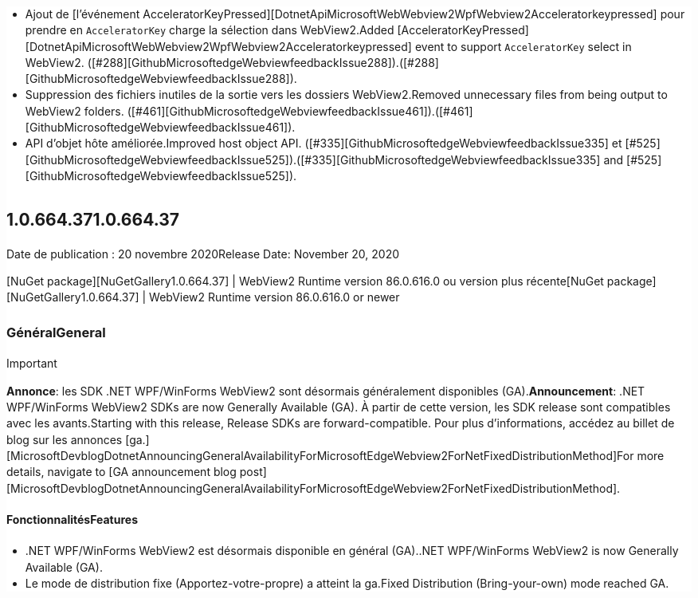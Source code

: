 *   <span data-ttu-id="b27fa-294">Ajout de [l’événement AcceleratorKeyPressed][DotnetApiMicrosoftWebWebview2WpfWebview2Acceleratorkeypressed] pour prendre en `AcceleratorKey` charge la sélection dans WebView2.</span><span class="sxs-lookup"><span data-stu-id="b27fa-294">Added [AcceleratorKeyPressed][DotnetApiMicrosoftWebWebview2WpfWebview2Acceleratorkeypressed] event to support `AcceleratorKey` select in WebView2.</span></span>  <span data-ttu-id="b27fa-295">\([\#288][GithubMicrosoftedgeWebviewfeedbackIssue288]\).</span><span class="sxs-lookup"><span data-stu-id="b27fa-295">\([\#288][GithubMicrosoftedgeWebviewfeedbackIssue288]\).</span></span>  
*   <span data-ttu-id="b27fa-296">Suppression des fichiers inutiles de la sortie vers les dossiers WebView2.</span><span class="sxs-lookup"><span data-stu-id="b27fa-296">Removed unnecessary files from being output to WebView2 folders.</span></span>  <span data-ttu-id="b27fa-297">\([\#461][GithubMicrosoftedgeWebviewfeedbackIssue461]\).</span><span class="sxs-lookup"><span data-stu-id="b27fa-297">\([\#461][GithubMicrosoftedgeWebviewfeedbackIssue461]\).</span></span>  
*   <span data-ttu-id="b27fa-298">API d’objet hôte améliorée.</span><span class="sxs-lookup"><span data-stu-id="b27fa-298">Improved host object API.</span></span>  <span data-ttu-id="b27fa-299">\([\#335][GithubMicrosoftedgeWebviewfeedbackIssue335] et [\#525][GithubMicrosoftedgeWebviewfeedbackIssue525]\).</span><span class="sxs-lookup"><span data-stu-id="b27fa-299">\([\#335][GithubMicrosoftedgeWebviewfeedbackIssue335] and [\#525][GithubMicrosoftedgeWebviewfeedbackIssue525]\).</span></span>  
    
## <a name="1066437"></a><span data-ttu-id="b27fa-300">1.0.664.37</span><span class="sxs-lookup"><span data-stu-id="b27fa-300">1.0.664.37</span></span>  

<span data-ttu-id="b27fa-301">Date de publication : 20 novembre 2020</span><span class="sxs-lookup"><span data-stu-id="b27fa-301">Release Date: November 20, 2020</span></span>  

<span data-ttu-id="b27fa-302">[NuGet package][NuGetGallery1.0.664.37] \| WebView2 Runtime version 86.0.616.0 ou version plus récente</span><span class="sxs-lookup"><span data-stu-id="b27fa-302">[NuGet package][NuGetGallery1.0.664.37] \| WebView2 Runtime version 86.0.616.0 or newer</span></span>  

### <a name="general"></a><span data-ttu-id="b27fa-303">Général</span><span class="sxs-lookup"><span data-stu-id="b27fa-303">General</span></span>  

> [!IMPORTANT]
> <span data-ttu-id="b27fa-304">**Annonce**: les SDK .NET WPF/WinForms WebView2 sont désormais généralement disponibles \(GA\).</span><span class="sxs-lookup"><span data-stu-id="b27fa-304">**Announcement**:  .NET WPF/WinForms WebView2 SDKs are now Generally Available \(GA\).</span></span>  <span data-ttu-id="b27fa-305">À partir de cette version, les SDK release sont compatibles avec les avants.</span><span class="sxs-lookup"><span data-stu-id="b27fa-305">Starting with this release, Release SDKs are forward-compatible.</span></span>  <span data-ttu-id="b27fa-306">Pour plus d’informations, accédez au billet de blog sur les annonces [ga.][MicrosoftDevblogDotnetAnnouncingGeneralAvailabilityForMicrosoftEdgeWebview2ForNetFixedDistributionMethod]</span><span class="sxs-lookup"><span data-stu-id="b27fa-306">For more details, navigate to [GA announcement blog post][MicrosoftDevblogDotnetAnnouncingGeneralAvailabilityForMicrosoftEdgeWebview2ForNetFixedDistributionMethod].</span></span>  

#### <a name="features"></a><span data-ttu-id="b27fa-307">Fonctionnalités</span><span class="sxs-lookup"><span data-stu-id="b27fa-307">Features</span></span>  

*   <span data-ttu-id="b27fa-308">.NET WPF/WinForms WebView2 est désormais disponible en général \(GA\).</span><span class="sxs-lookup"><span data-stu-id="b27fa-308">.NET WPF/WinForms WebView2 is now Generally Available \(GA\).</span></span>  
*   <span data-ttu-id="b27fa-309">Le mode de distribution fixe \(Apportez-votre-propre\) a atteint la ga.</span><span class="sxs-lookup"><span data-stu-id="b27fa-309">Fixed Distribution \(Bring-your-own\) mode reached GA.</span></span>  
    